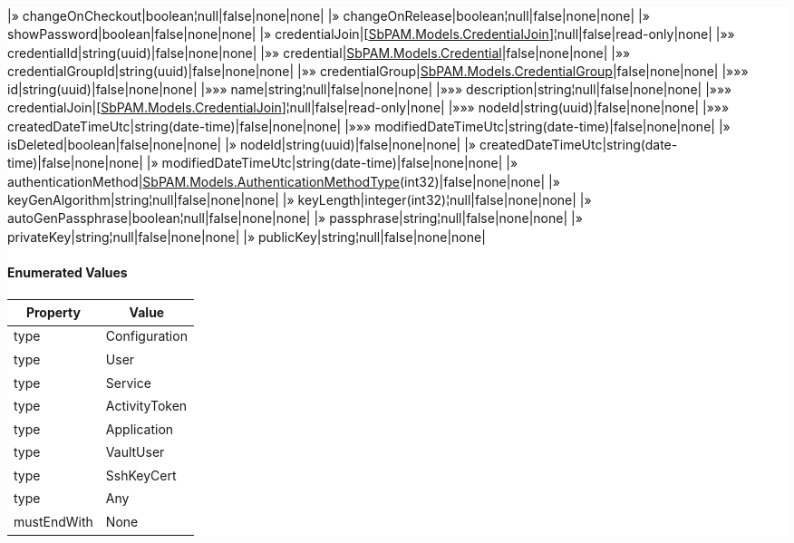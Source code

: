 |» changeOnCheckout|boolean¦null|false|none|none|
|» changeOnRelease|boolean¦null|false|none|none|
|» showPassword|boolean|false|none|none|
|» credentialJoin|[[SbPAM.Models.CredentialJoin](../Models/sbpam.models.credentialjoin.md)]¦null|false|read-only|none|
|»» credentialId|string(uuid)|false|none|none|
|»» credential|[SbPAM.Models.Credential](../Models/sbpam.models.credential.md)|false|none|none|
|»» credentialGroupId|string(uuid)|false|none|none|
|»» credentialGroup|[SbPAM.Models.CredentialGroup](../Models/sbpam.models.credentialgroup.md)|false|none|none|
|»»» id|string(uuid)|false|none|none|
|»»» name|string¦null|false|none|none|
|»»» description|string¦null|false|none|none|
|»»» credentialJoin|[[SbPAM.Models.CredentialJoin](../Models/sbpam.models.credentialjoin.md)]¦null|false|read-only|none|
|»»» nodeId|string(uuid)|false|none|none|
|»»» createdDateTimeUtc|string(date-time)|false|none|none|
|»»» modifiedDateTimeUtc|string(date-time)|false|none|none|
|» isDeleted|boolean|false|none|none|
|» nodeId|string(uuid)|false|none|none|
|» createdDateTimeUtc|string(date-time)|false|none|none|
|» modifiedDateTimeUtc|string(date-time)|false|none|none|
|» authenticationMethod|[SbPAM.Models.AuthenticationMethodType](../Models/sbpam.models.authenticationmethodtype.md)(int32)|false|none|none|
|» keyGenAlgorithm|string¦null|false|none|none|
|» keyLength|integer(int32)¦null|false|none|none|
|» autoGenPassphrase|boolean¦null|false|none|none|
|» passphrase|string¦null|false|none|none|
|» privateKey|string¦null|false|none|none|
|» publicKey|string¦null|false|none|none|

#### Enumerated Values

|Property|Value|
|---|---|
|type|Configuration|
|type|User|
|type|Service|
|type|ActivityToken|
|type|Application|
|type|VaultUser|
|type|SshKeyCert|
|type|Any|
|mustEndWith|None|